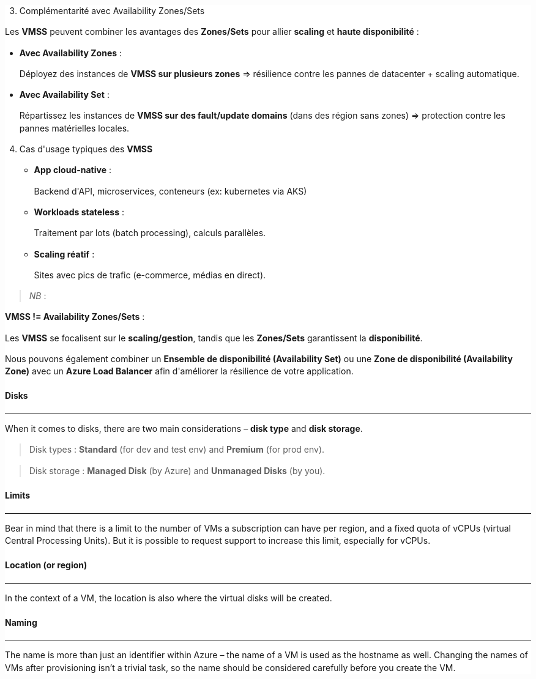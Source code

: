 3. Complémentarité avec Availability Zones/Sets

Les **VMSS** peuvent combiner les avantages des **Zones/Sets** pour allier **scaling** et **haute disponibilité** :

- **Avec Availability Zones** :

    Déployez des instances de **VMSS sur plusieurs zones** => résilience contre les pannes de datacenter + scaling automatique.
- **Avec Availability Set** :

    Répartissez les instances de **VMSS sur des fault/update domains** (dans des région sans zones) => protection contre les pannes matérielles locales.

4. Cas d'usage typiques des **VMSS**

    - **App cloud-native** :

        Backend d'API, microservices, conteneurs (ex: kubernetes via AKS)
    - **Workloads stateless** :

        Traitement par lots (batch processing), calculs parallèles.
    - **Scaling réatif** :

        Sites avec pics de trafic (e-commerce, médias en direct).

> *NB* : 

**VMSS != Availability Zones/Sets** :

Les **VMSS** se focalisent sur le **scaling/gestion**, tandis que les **Zones/Sets** garantissent la **disponibilité**.

Nous pouvons également combiner un **Ensemble de disponibilité (Availability Set)** ou une **Zone de disponibilité (Availability Zone)** avec un **Azure Load Balancer** afin d'améliorer la résilience de votre application.

#### Disks
-----
When it comes to disks, there are two main considerations – **disk type** and **disk storage**. 

> Disk types : **Standard** (for dev and test env) and **Premium** (for prod env).

> Disk storage : **Managed Disk** (by Azure) and **Unmanaged Disks** (by you). 

#### Limits
-----
Bear in mind that there is a limit to the number of VMs a subscription can have per region, and a fixed quota of vCPUs (virtual Central Processing Units). But it is possible to request support to increase this limit, especially for vCPUs.

#### Location (or region)
-----
In the context of a VM, the location is also where the virtual disks will be created.

#### Naming
-----
The name is more than just an identifier within Azure – the name of a VM is used as the hostname as well. Changing the names of VMs after provisioning isn’t a trivial task, so the name should be considered carefully before you create the VM.
